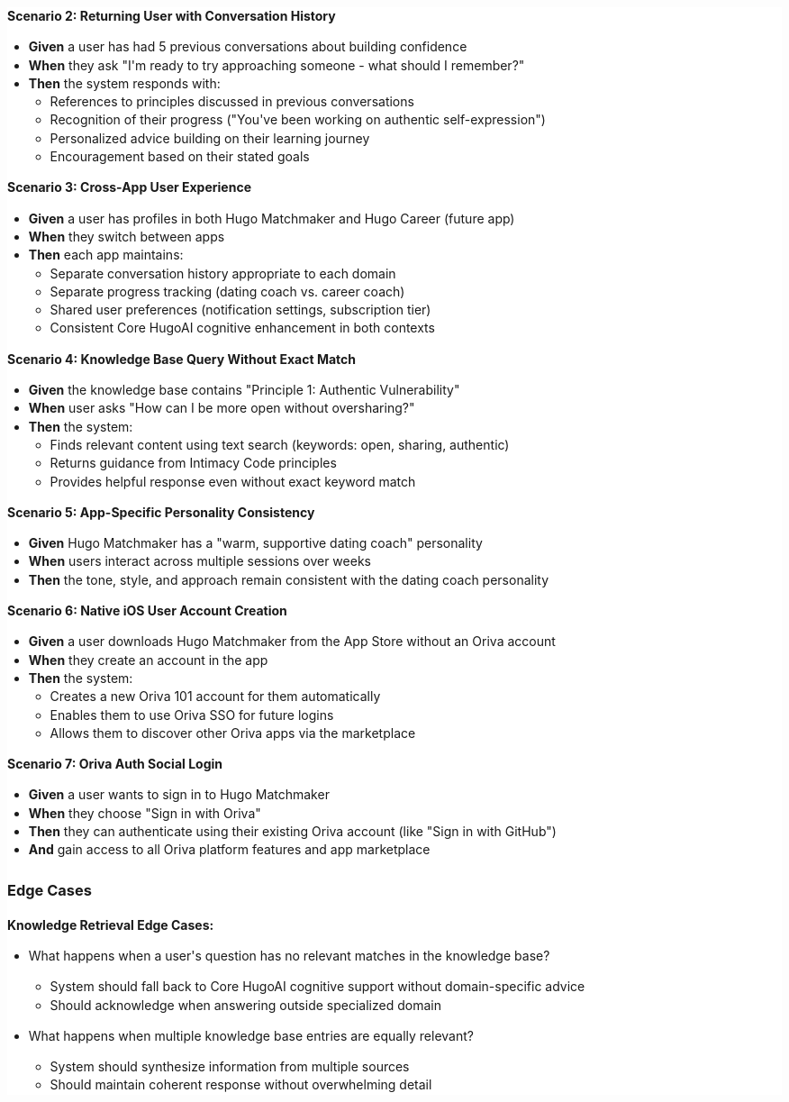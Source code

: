 **Scenario 2: Returning User with Conversation History**
- **Given** a user has had 5 previous conversations about building confidence
- **When** they ask "I'm ready to try approaching someone - what should I remember?"
- **Then** the system responds with:
  - References to principles discussed in previous conversations
  - Recognition of their progress ("You've been working on authentic self-expression")
  - Personalized advice building on their learning journey
  - Encouragement based on their stated goals

**Scenario 3: Cross-App User Experience**
- **Given** a user has profiles in both Hugo Matchmaker and Hugo Career (future app)
- **When** they switch between apps
- **Then** each app maintains:
  - Separate conversation history appropriate to each domain
  - Separate progress tracking (dating coach vs. career coach)
  - Shared user preferences (notification settings, subscription tier)
  - Consistent Core HugoAI cognitive enhancement in both contexts

**Scenario 4: Knowledge Base Query Without Exact Match**
- **Given** the knowledge base contains "Principle 1: Authentic Vulnerability"
- **When** user asks "How can I be more open without oversharing?"
- **Then** the system:
  - Finds relevant content using text search (keywords: open, sharing, authentic)
  - Returns guidance from Intimacy Code principles
  - Provides helpful response even without exact keyword match

**Scenario 5: App-Specific Personality Consistency**
- **Given** Hugo Matchmaker has a "warm, supportive dating coach" personality
- **When** users interact across multiple sessions over weeks
- **Then** the tone, style, and approach remain consistent with the dating coach personality

**Scenario 6: Native iOS User Account Creation**
- **Given** a user downloads Hugo Matchmaker from the App Store without an Oriva account
- **When** they create an account in the app
- **Then** the system:
  - Creates a new Oriva 101 account for them automatically
  - Enables them to use Oriva SSO for future logins
  - Allows them to discover other Oriva apps via the marketplace

**Scenario 7: Oriva Auth Social Login**
- **Given** a user wants to sign in to Hugo Matchmaker
- **When** they choose "Sign in with Oriva"
- **Then** they can authenticate using their existing Oriva account (like "Sign in with GitHub")
- **And** gain access to all Oriva platform features and app marketplace

### Edge Cases

**Knowledge Retrieval Edge Cases:**
- What happens when a user's question has no relevant matches in the knowledge base?
  - System should fall back to Core HugoAI cognitive support without domain-specific advice
  - Should acknowledge when answering outside specialized domain

- What happens when multiple knowledge base entries are equally relevant?
  - System should synthesize information from multiple sources
  - Should maintain coherent response without overwhelming detail
